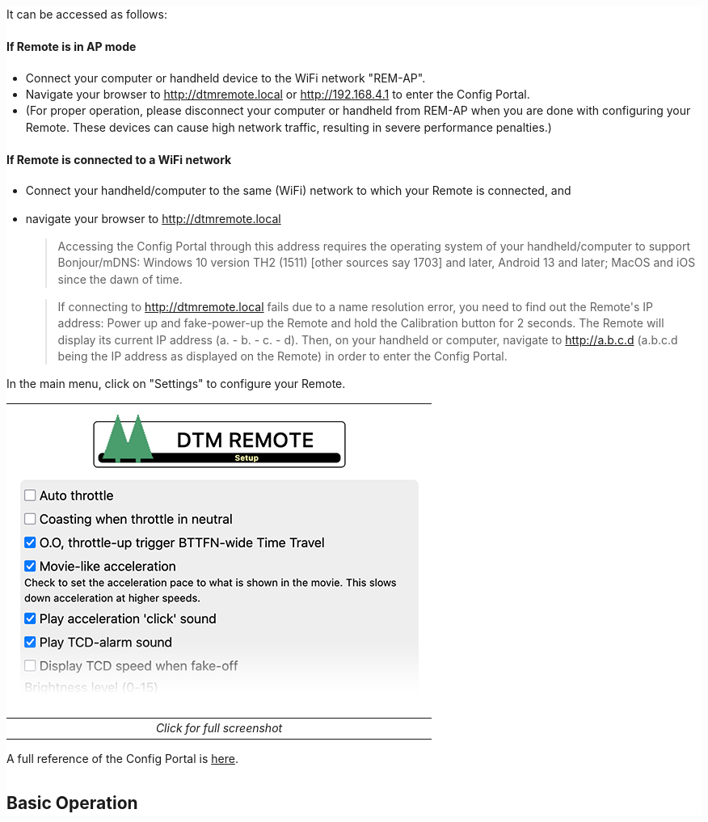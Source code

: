It can be accessed as follows:

#### If Remote is in AP mode

- Connect your computer or handheld device to the WiFi network "REM-AP".
- Navigate your browser to http://dtmremote.local or http://192.168.4.1 to enter the Config Portal.
- (For proper operation, please disconnect your computer or handheld from REM-AP when you are done with configuring your Remote. These devices can cause high network traffic, resulting in severe performance penalties.)

#### If Remote is connected to a WiFi network

- Connect your handheld/computer to the same (WiFi) network to which your Remote is connected, and
- navigate your browser to http://dtmremote.local

  >Accessing the Config Portal through this address requires the operating system of your handheld/computer to support Bonjour/mDNS: Windows 10 version TH2     (1511) [other sources say 1703] and later, Android 13 and later; MacOS and iOS since the dawn of time.

  >If connecting to http://dtmremote.local fails due to a name resolution error, you need to find out the Remote's IP address: Power up and fake-power-up the Remote and hold the Calibration button for 2 seconds. The Remote will display its current IP address (a. - b. - c. - d). Then, on your handheld or computer, navigate to http://a.b.c.d (a.b.c.d being the IP address as displayed on the Remote) in order to enter the Config Portal.

In the main menu, click on "Settings" to configure your Remote. 

| [<img src="img/cps-frag.png">](img/cp_setup.png) |
|:--:| 
| *Click for full screenshot* |

A full reference of the Config Portal is [here](#appendix-a-the-config-portal).

## Basic Operation
